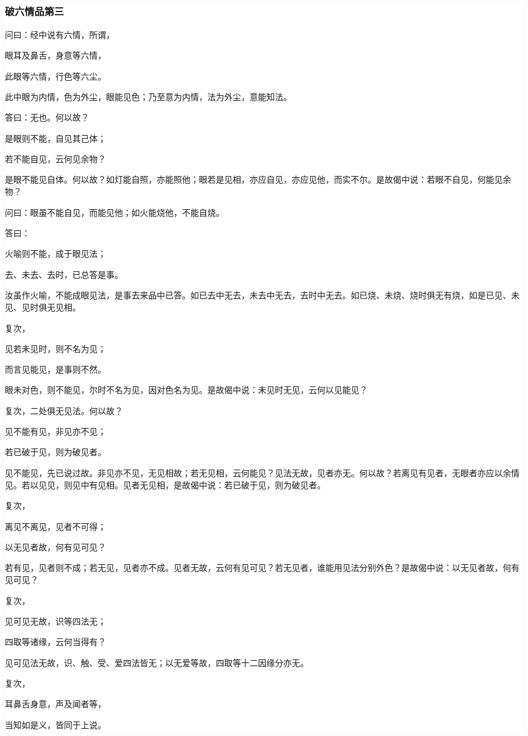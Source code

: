 ### 破六情品第三

问曰：经中说有六情，所谓，  

眼耳及鼻舌，身意等六情，  

此眼等六情，行色等六尘。  

此中眼为内情，色为外尘，眼能见色；乃至意为内情，法为外尘，意能知法。  

答曰：无也。何以故？  

是眼则不能，自见其己体；  

若不能自见，云何见余物？  

是眼不能见自体。何以故？如灯能自照，亦能照他；眼若是见相，亦应自见，亦应见他，而实不尔。是故偈中说：若眼不自见，何能见余物？  

问曰：眼虽不能自见，而能见他；如火能烧他，不能自烧。  

答曰：  

火喻则不能，成于眼见法；  

去、未去、去时，已总答是事。  

汝虽作火喻，不能成眼见法，是事去来品中已答。如已去中无去，未去中无去，去时中无去。如已烧、未烧、烧时俱无有烧，如是已见、未见、见时俱无见相。  

复次，  

见若未见时，则不名为见；  

而言见能见，是事则不然。  

眼未对色，则不能见，尔时不名为见，因对色名为见。是故偈中说：未见时无见，云何以见能见？  

复次，二处俱无见法。何以故？  

见不能有见，非见亦不见；  

若已破于见，则为破见者。  

见不能见，先已说过故。非见亦不见，无见相故；若无见相，云何能见？见法无故，见者亦无。何以故？若离见有见者，无眼者亦应以余情见。若以见见，则见中有见相。见者无见相，是故偈中说：若已破于见，则为破见者。  

复次，  

离见不离见，见者不可得；  

以无见者故，何有见可见？  

若有见，见者则不成；若无见，见者亦不成。见者无故，云何有见可见？若无见者，谁能用见法分别外色？是故偈中说：以无见者故，何有见可见？  

复次，  

见可见无故，识等四法无；  

四取等诸缘，云何当得有？  

见可见法无故，识、触、受、爱四法皆无；以无爱等故，四取等十二因缘分亦无。  

复次，  

耳鼻舌身意，声及闻者等，  

当知如是义，皆同于上说。  
